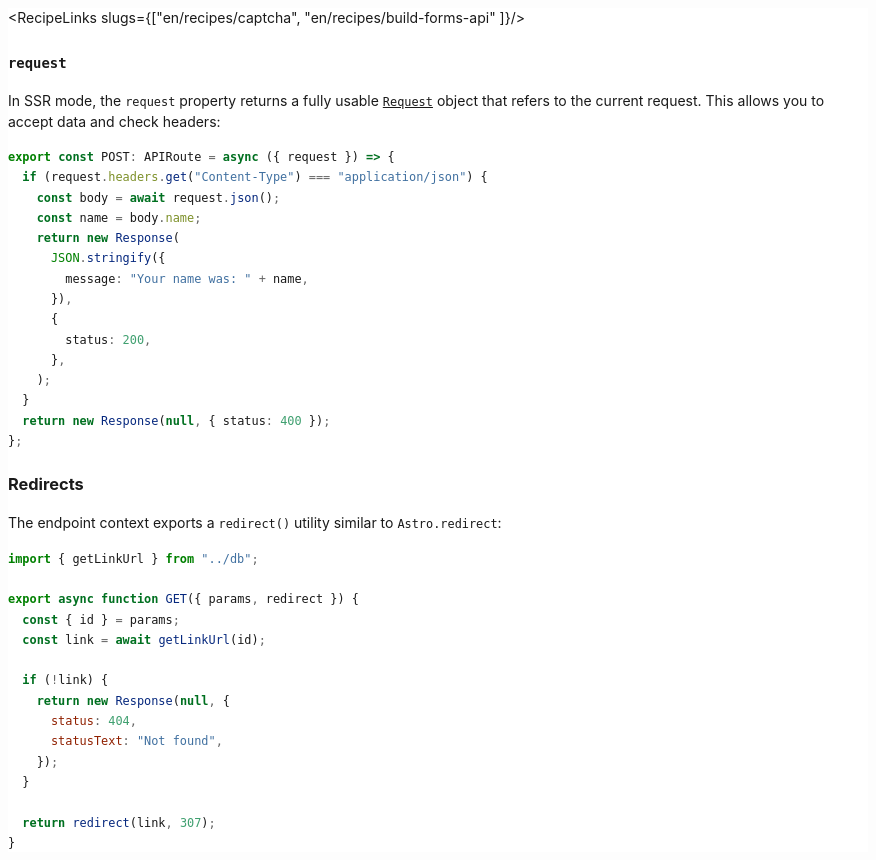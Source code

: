 <RecipeLinks slugs={["en/recipes/captcha", "en/recipes/build-forms-api" ]}/>

### `request`

In SSR mode, the `request` property returns a fully usable [`Request`](https://developer.mozilla.org/en-US/docs/Web/API/Request) object that refers to the current request. This allows you to accept data and check headers:

```ts title="src/pages/test-post.json.ts"
export const POST: APIRoute = async ({ request }) => {
  if (request.headers.get("Content-Type") === "application/json") {
    const body = await request.json();
    const name = body.name;
    return new Response(
      JSON.stringify({
        message: "Your name was: " + name,
      }),
      {
        status: 200,
      },
    );
  }
  return new Response(null, { status: 400 });
};
```

### Redirects

The endpoint context exports a `redirect()` utility similar to `Astro.redirect`:

```js title="src/pages/links/[id].js" {14}
import { getLinkUrl } from "../db";

export async function GET({ params, redirect }) {
  const { id } = params;
  const link = await getLinkUrl(id);

  if (!link) {
    return new Response(null, {
      status: 404,
      statusText: "Not found",
    });
  }

  return redirect(link, 307);
}
```
